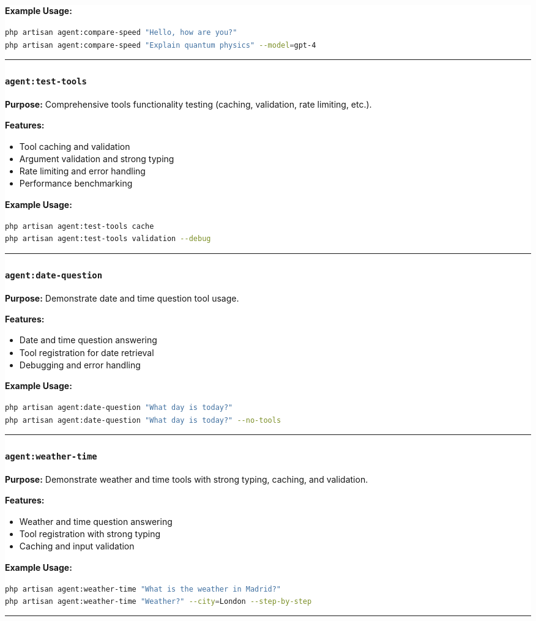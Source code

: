 **Example Usage:**
```sh
php artisan agent:compare-speed "Hello, how are you?"
php artisan agent:compare-speed "Explain quantum physics" --model=gpt-4
```

---

### `agent:test-tools`
**Purpose:** Comprehensive tools functionality testing (caching, validation, rate limiting, etc.).

**Features:**
- Tool caching and validation
- Argument validation and strong typing
- Rate limiting and error handling
- Performance benchmarking

**Example Usage:**
```sh
php artisan agent:test-tools cache
php artisan agent:test-tools validation --debug
```

---

### `agent:date-question`
**Purpose:** Demonstrate date and time question tool usage.

**Features:**
- Date and time question answering
- Tool registration for date retrieval
- Debugging and error handling

**Example Usage:**
```sh
php artisan agent:date-question "What day is today?"
php artisan agent:date-question "What day is today?" --no-tools
```

---

### `agent:weather-time`
**Purpose:** Demonstrate weather and time tools with strong typing, caching, and validation.

**Features:**
- Weather and time question answering
- Tool registration with strong typing
- Caching and input validation

**Example Usage:**
```sh
php artisan agent:weather-time "What is the weather in Madrid?"
php artisan agent:weather-time "Weather?" --city=London --step-by-step
```

---
